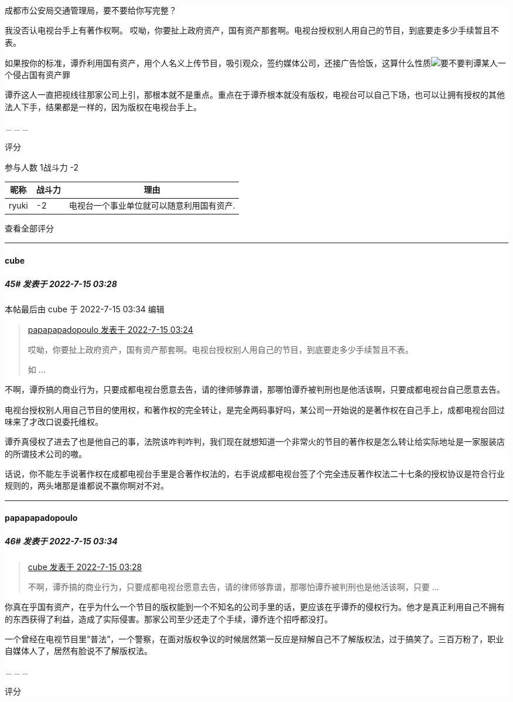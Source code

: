 成都市公安局交通管理局，要不要给你写完整？

我没否认电视台手上有著作权啊。</blockquote>
哎呦，你要扯上政府资产，国有资产那套啊。电视台授权别人用自己的节目，到底要走多少手续暂且不表。

如果按你的标准，谭乔利用国有资产，用个人名义上传节目，吸引观众，签约媒体公司，还接广告恰饭，这算什么性质<img src="https://static.saraba1st.com/image/smiley/face2017/065.png" referrerpolicy="no-referrer">要不要判谭某人一个侵占国有资产罪

谭乔这人一直把视线往那家公司上引，那根本就不是重点。重点在于谭乔根本就没有版权，电视台可以自己下场，也可以让拥有授权的其他法人下手，结果都是一样的，因为版权在电视台手上。

﹍﹍﹍

评分

 参与人数 1战斗力 -2

|昵称|战斗力|理由|
|----|---|---|
| ryuki|-2|电视台一个事业单位就可以随意利用国有资产.|

查看全部评分

*****

####  cube  
##### 45#       发表于 2022-7-15 03:28

 本帖最后由 cube 于 2022-7-15 03:34 编辑 
<blockquote><a href="httphttps://bbs.saraba1st.com/2b/forum.php?mod=redirect&amp;goto=findpost&amp;pid=56652241&amp;ptid=2080950" target="_blank">papapapadopoulo 发表于 2022-7-15 03:24</a>

哎呦，你要扯上政府资产，国有资产那套啊。电视台授权别人用自己的节目，到底要走多少手续暂且不表。

如 ...</blockquote>
不啊，谭乔搞的商业行为，只要成都电视台愿意去告，请的律师够靠谱，那哪怕谭乔被判刑也是他活该啊，只要成都电视台自己愿意去告。

电视台授权别人用自己节目的使用权，和著作权的完全转让，是完全两码事好吗，某公司一开始说的是著作权在自己手上，成都电视台回过味来了才改口说委托维权。

谭乔真侵权了进去了也是他自己的事，法院该咋判咋判，我们现在就想知道一个非常火的节目的著作权是怎么转让给实际地址是一家服装店的所谓技术公司的嗷。

话说，你不能左手说著作权在成都电视台手里是合著作权法的，右手说成都电视台签了个完全违反著作权法二十七条的授权协议是符合行业规则的，两头堵那是谁都说不赢你啊对不对。

*****

####  papapapadopoulo  
##### 46#       发表于 2022-7-15 03:34

<blockquote><a href="httphttps://bbs.saraba1st.com/2b/forum.php?mod=redirect&amp;goto=findpost&amp;pid=56652247&amp;ptid=2080950" target="_blank">cube 发表于 2022-7-15 03:28</a>

不啊，谭乔搞的商业行为，只要成都电视台愿意去告，请的律师够靠谱，那哪怕谭乔被判刑也是他活该啊，只要 ...</blockquote>
你真在乎国有资产，在乎为什么一个节目的版权能到一个不知名的公司手里的话，更应该在乎谭乔的侵权行为。他才是真正利用自己不拥有的东西获得了利益，造成了实际侵害。那家公司至少还走了个手续，谭乔连个招呼都没打。

一个曾经在电视节目里“普法”，一个警察，在面对版权争议的时候居然第一反应是辩解自己不了解版权法，过于搞笑了。三百万粉了，职业自媒体人了，居然有脸说不了解版权法。

﹍﹍﹍

评分
